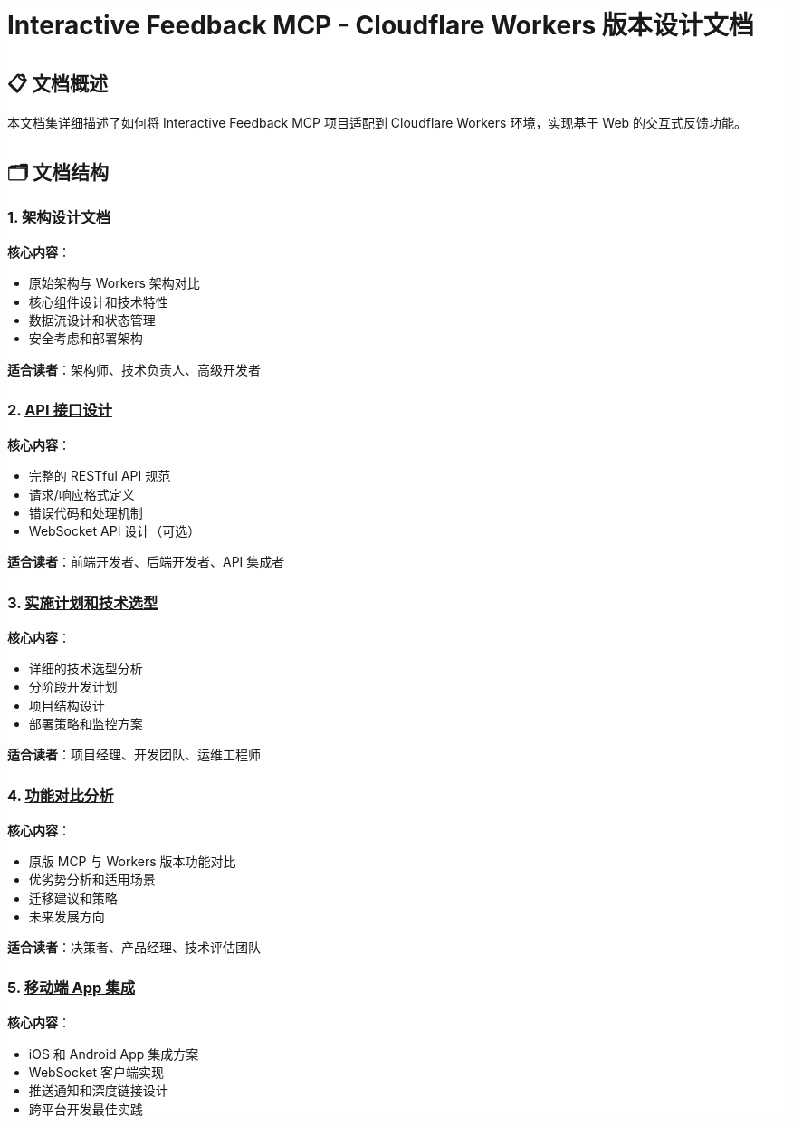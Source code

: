# Interactive Feedback MCP - Cloudflare Workers 版本设计文档

## 📋 文档概述

本文档集详细描述了如何将 Interactive Feedback MCP 项目适配到 Cloudflare Workers 环境，实现基于 Web 的交互式反馈功能。

## 🗂️ 文档结构

### 1. [架构设计文档](./cloudflare-workers-architecture.md)
**核心内容**：
- 原始架构与 Workers 架构对比
- 核心组件设计和技术特性
- 数据流设计和状态管理
- 安全考虑和部署架构

**适合读者**：架构师、技术负责人、高级开发者

### 2. [API 接口设计](./api-design.md)
**核心内容**：
- 完整的 RESTful API 规范
- 请求/响应格式定义
- 错误代码和处理机制
- WebSocket API 设计（可选）

**适合读者**：前端开发者、后端开发者、API 集成者

### 3. [实施计划和技术选型](./implementation-plan.md)
**核心内容**：
- 详细的技术选型分析
- 分阶段开发计划
- 项目结构设计
- 部署策略和监控方案

**适合读者**：项目经理、开发团队、运维工程师

### 4. [功能对比分析](./comparison.md)
**核心内容**：
- 原版 MCP 与 Workers 版本功能对比
- 优劣势分析和适用场景
- 迁移建议和策略
- 未来发展方向

**适合读者**：决策者、产品经理、技术评估团队

### 5. [移动端 App 集成](./mobile-app-integration.md)
**核心内容**：
- iOS 和 Android App 集成方案
- WebSocket 客户端实现
- 推送通知和深度链接设计
- 跨平台开发最佳实践
